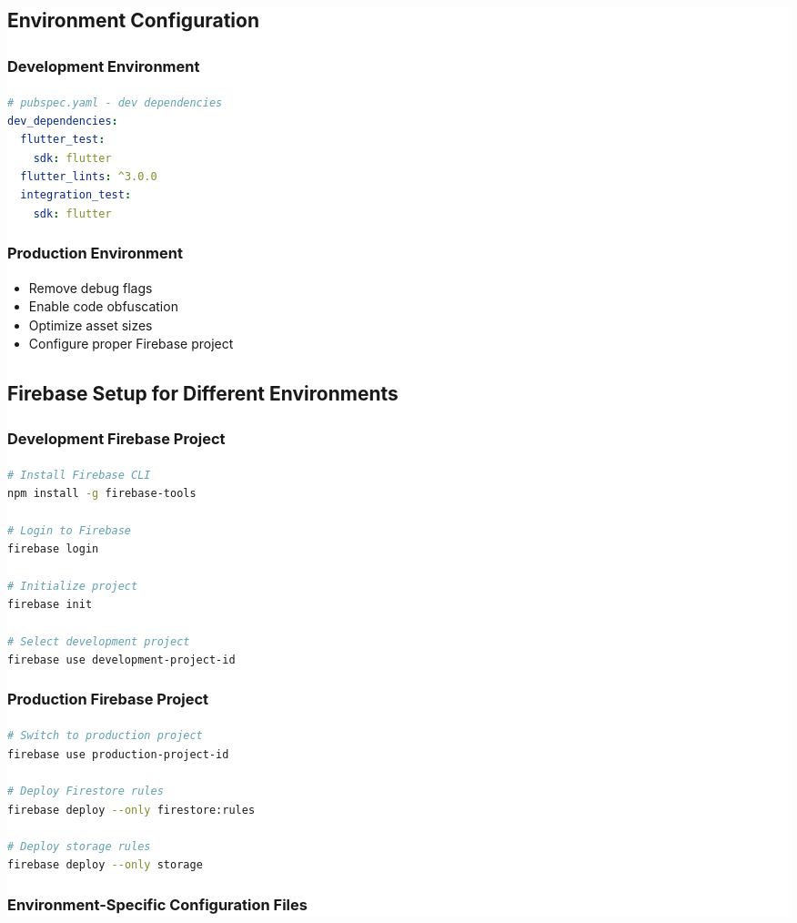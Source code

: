 ## Environment Configuration

### Development Environment
```yaml
# pubspec.yaml - dev dependencies
dev_dependencies:
  flutter_test:
    sdk: flutter
  flutter_lints: ^3.0.0
  integration_test:
    sdk: flutter
```

### Production Environment
- Remove debug flags
- Enable code obfuscation
- Optimize asset sizes
- Configure proper Firebase project

## Firebase Setup for Different Environments

### Development Firebase Project
```bash
# Install Firebase CLI
npm install -g firebase-tools

# Login to Firebase
firebase login

# Initialize project
firebase init

# Select development project
firebase use development-project-id
```

### Production Firebase Project
```bash
# Switch to production project
firebase use production-project-id

# Deploy Firestore rules
firebase deploy --only firestore:rules

# Deploy storage rules
firebase deploy --only storage
```

### Environment-Specific Configuration Files
